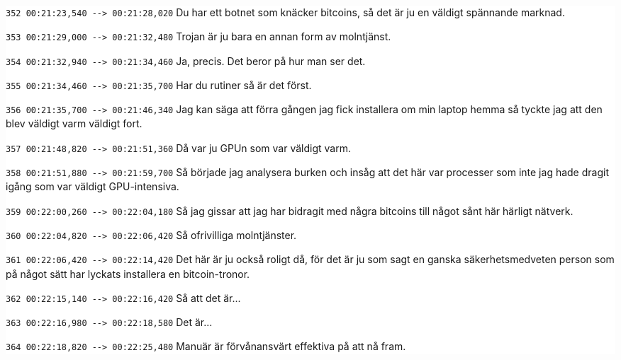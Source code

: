 

`352 00:21:23,540 --> 00:21:28,020`
Du har ett botnet som knäcker bitcoins, så det är ju en väldigt spännande marknad.



`353 00:21:29,000 --> 00:21:32,480`
Trojan är ju bara en annan form av molntjänst.



`354 00:21:32,940 --> 00:21:34,460`
Ja, precis. Det beror på hur man ser det.



`355 00:21:34,460 --> 00:21:35,700`
Har du rutiner så är det först.



`356 00:21:35,700 --> 00:21:46,340`
Jag kan säga att förra gången jag fick installera om min laptop hemma så tyckte jag att den blev väldigt varm väldigt fort.



`357 00:21:48,820 --> 00:21:51,360`
Då var ju GPUn som var väldigt varm.



`358 00:21:51,880 --> 00:21:59,700`
Så började jag analysera burken och insåg att det här var processer som inte jag hade dragit igång som var väldigt GPU-intensiva.



`359 00:22:00,260 --> 00:22:04,180`
Så jag gissar att jag har bidragit med några bitcoins till något sånt här härligt nätverk.



`360 00:22:04,820 --> 00:22:06,420`
Så ofrivilliga molntjänster.



`361 00:22:06,420 --> 00:22:14,420`
Det här är ju också roligt då, för det är ju som sagt en ganska säkerhetsmedveten person som på något sätt har lyckats installera en bitcoin-tronor.



`362 00:22:15,140 --> 00:22:16,420`
Så att det är...



`363 00:22:16,980 --> 00:22:18,580`
Det är...



`364 00:22:18,820 --> 00:22:25,480`
Manuär är förvånansvärt effektiva på att nå fram.


